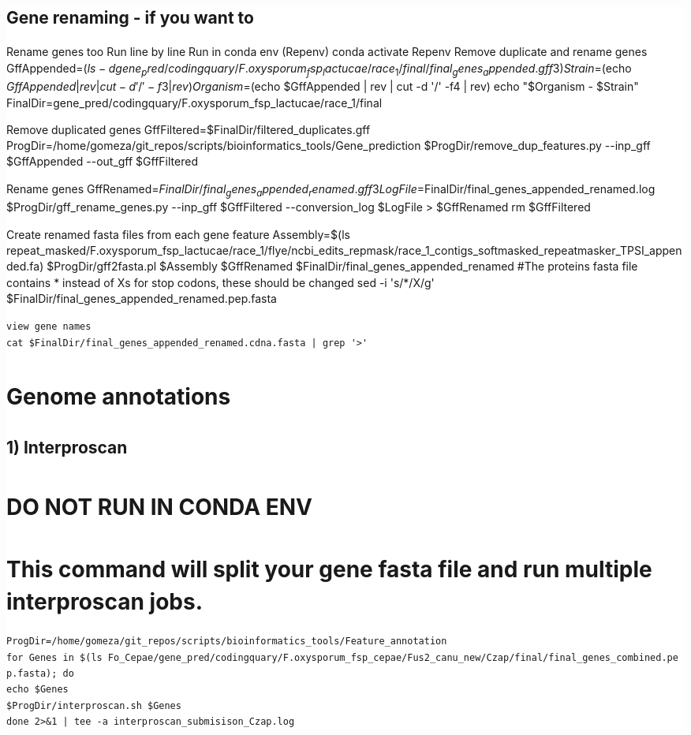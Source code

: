 ## Gene renaming - if you want to
Rename genes too
Run line by line
Run in conda env (Repenv)
    conda activate Repenv
Remove duplicate and rename genes
    GffAppended=$(ls -d gene_pred/codingquary/F.oxysporum_fsp_lactucae/race_1/final/final_genes_appended.gff3)
    Strain=$(echo $GffAppended | rev | cut -d '/' -f3 | rev)
    Organism=$(echo $GffAppended | rev | cut -d '/' -f4 | rev)
    echo "$Organism - $Strain"
    FinalDir=gene_pred/codingquary/F.oxysporum_fsp_lactucae/race_1/final

Remove duplicated genes
    GffFiltered=$FinalDir/filtered_duplicates.gff
    ProgDir=/home/gomeza/git_repos/scripts/bioinformatics_tools/Gene_prediction
    $ProgDir/remove_dup_features.py --inp_gff $GffAppended --out_gff $GffFiltered

Rename genes
    GffRenamed=$FinalDir/final_genes_appended_renamed.gff3
    LogFile=$FinalDir/final_genes_appended_renamed.log
    $ProgDir/gff_rename_genes.py --inp_gff $GffFiltered --conversion_log $LogFile > $GffRenamed
    rm $GffFiltered

Create renamed fasta files from each gene feature
    Assembly=$(ls repeat_masked/F.oxysporum_fsp_lactucae/race_1/flye/ncbi_edits_repmask/race_1_contigs_softmasked_repeatmasker_TPSI_appended.fa)
    $ProgDir/gff2fasta.pl $Assembly $GffRenamed $FinalDir/final_genes_appended_renamed
    #The proteins fasta file contains * instead of Xs for stop codons, these should be changed
    sed -i 's/\*/X/g' $FinalDir/final_genes_appended_renamed.pep.fasta

    view gene names
    cat $FinalDir/final_genes_appended_renamed.cdna.fasta | grep '>'

# Genome annotations

## 1) Interproscan
# DO NOT RUN IN CONDA ENV
# This command will split your gene fasta file and run multiple interproscan jobs.
    ProgDir=/home/gomeza/git_repos/scripts/bioinformatics_tools/Feature_annotation
    for Genes in $(ls Fo_Cepae/gene_pred/codingquary/F.oxysporum_fsp_cepae/Fus2_canu_new/Czap/final/final_genes_combined.pep.fasta); do
    echo $Genes
    $ProgDir/interproscan.sh $Genes
    done 2>&1 | tee -a interproscan_submisison_Czap.log
